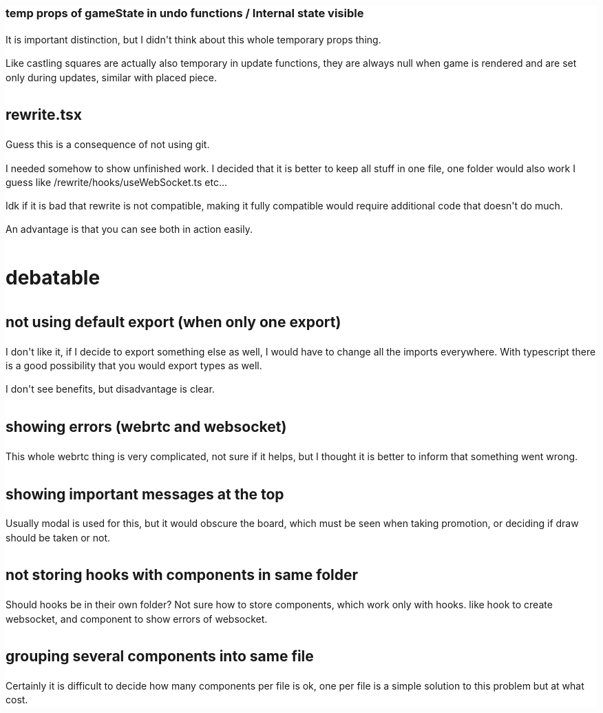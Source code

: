 
### temp props of gameState in undo functions / Internal state visible

It is important distinction, but I didn't think about this whole temporary props thing.

Like castling squares are actually also temporary in update functions, they are always null when game is rendered and are set only during updates, similar with placed piece.


## rewrite.tsx

Guess this is a consequence of not using git.

I needed somehow to show unfinished work.
I decided that it is better to keep all stuff in one file, one folder would also work I guess like /rewrite/hooks/useWebSocket.ts etc...

Idk if it is bad that rewrite is not compatible, making it fully compatible would require additional code that doesn't do much.

An advantage is that you can see both in action easily.

# debatable
## not using default export (when only one export)

I don't like it, if I decide to export something else as well, I would have to change all the imports everywhere. With typescript there is a good possibility that you would export types as well.

I don't see benefits, but disadvantage is clear.

## showing errors (webrtc and websocket)

This whole webrtc thing is very complicated, not sure if it helps, but I thought it is better to inform that something went wrong.


## showing important messages at the top

Usually modal is used for this, but it would obscure the board, which must be seen when taking promotion, or deciding if draw should be taken or not.


## not storing hooks with components in same folder

Should hooks be in their own folder?
Not sure how to store components, which work only with hooks. like hook to create websocket, and component to show errors of websocket.


## grouping several components into same file

Certainly it is difficult to decide how many components per file is ok, one per file is a simple solution to this problem but at what cost.
